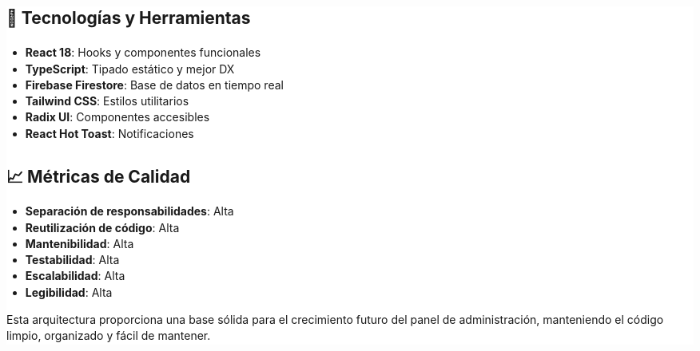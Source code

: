 ## 🔧 Tecnologías y Herramientas

- **React 18**: Hooks y componentes funcionales
- **TypeScript**: Tipado estático y mejor DX
- **Firebase Firestore**: Base de datos en tiempo real
- **Tailwind CSS**: Estilos utilitarios
- **Radix UI**: Componentes accesibles
- **React Hot Toast**: Notificaciones

## 📈 Métricas de Calidad

- **Separación de responsabilidades**: Alta
- **Reutilización de código**: Alta
- **Mantenibilidad**: Alta
- **Testabilidad**: Alta
- **Escalabilidad**: Alta
- **Legibilidad**: Alta

Esta arquitectura proporciona una base sólida para el crecimiento futuro del panel de administración, manteniendo el código limpio, organizado y fácil de mantener.
